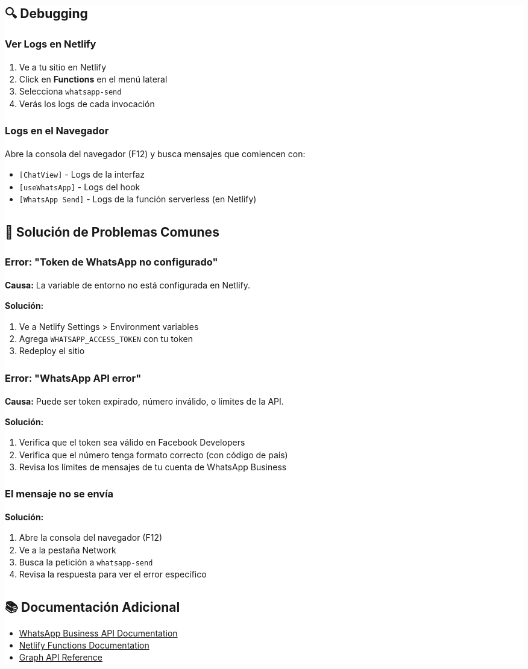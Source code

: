 ## 🔍 Debugging

### Ver Logs en Netlify

1. Ve a tu sitio en Netlify
2. Click en **Functions** en el menú lateral
3. Selecciona `whatsapp-send`
4. Verás los logs de cada invocación

### Logs en el Navegador

Abre la consola del navegador (F12) y busca mensajes que comiencen con:
- `[ChatView]` - Logs de la interfaz
- `[useWhatsApp]` - Logs del hook
- `[WhatsApp Send]` - Logs de la función serverless (en Netlify)

## 🐛 Solución de Problemas Comunes

### Error: "Token de WhatsApp no configurado"

**Causa:** La variable de entorno no está configurada en Netlify.

**Solución:**
1. Ve a Netlify Settings > Environment variables
2. Agrega `WHATSAPP_ACCESS_TOKEN` con tu token
3. Redeploy el sitio

### Error: "WhatsApp API error"

**Causa:** Puede ser token expirado, número inválido, o límites de la API.

**Solución:**
1. Verifica que el token sea válido en Facebook Developers
2. Verifica que el número tenga formato correcto (con código de país)
3. Revisa los límites de mensajes de tu cuenta de WhatsApp Business

### El mensaje no se envía

**Solución:**
1. Abre la consola del navegador (F12)
2. Ve a la pestaña Network
3. Busca la petición a `whatsapp-send`
4. Revisa la respuesta para ver el error específico

## 📚 Documentación Adicional

- [WhatsApp Business API Documentation](https://developers.facebook.com/docs/whatsapp/business-management-api)
- [Netlify Functions Documentation](https://docs.netlify.com/functions/overview/)
- [Graph API Reference](https://developers.facebook.com/docs/graph-api)
